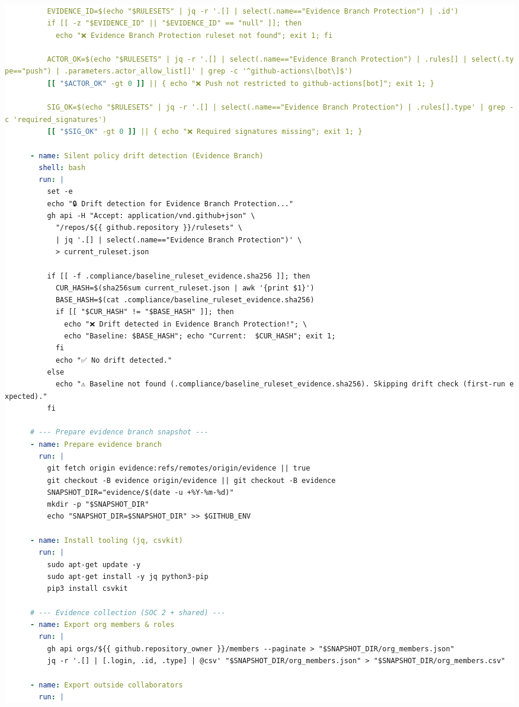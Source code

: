 ```yaml
          EVIDENCE_ID=$(echo "$RULESETS" | jq -r '.[] | select(.name=="Evidence Branch Protection") | .id')
          if [[ -z "$EVIDENCE_ID" || "$EVIDENCE_ID" == "null" ]]; then
            echo "❌ Evidence Branch Protection ruleset not found"; exit 1; fi

          ACTOR_OK=$(echo "$RULESETS" | jq -r '.[] | select(.name=="Evidence Branch Protection") | .rules[] | select(.type=="push") | .parameters.actor_allow_list[]' | grep -c '^github-actions\[bot\]$')
          [[ "$ACTOR_OK" -gt 0 ]] || { echo "❌ Push not restricted to github-actions[bot]"; exit 1; }

          SIG_OK=$(echo "$RULESETS" | jq -r '.[] | select(.name=="Evidence Branch Protection") | .rules[].type' | grep -c 'required_signatures')
          [[ "$SIG_OK" -gt 0 ]] || { echo "❌ Required signatures missing"; exit 1; }

      - name: Silent policy drift detection (Evidence Branch)
        shell: bash
        run: |
          set -e
          echo "🔒 Drift detection for Evidence Branch Protection..."
          gh api -H "Accept: application/vnd.github+json" \
            "/repos/${{ github.repository }}/rulesets" \
            | jq '.[] | select(.name=="Evidence Branch Protection")' \
            > current_ruleset.json

          if [[ -f .compliance/baseline_ruleset_evidence.sha256 ]]; then
            CUR_HASH=$(sha256sum current_ruleset.json | awk '{print $1}')
            BASE_HASH=$(cat .compliance/baseline_ruleset_evidence.sha256)
            if [[ "$CUR_HASH" != "$BASE_HASH" ]]; then
              echo "❌ Drift detected in Evidence Branch Protection!"; \
              echo "Baseline: $BASE_HASH"; echo "Current:  $CUR_HASH"; exit 1;
            fi
            echo "✅ No drift detected."
          else
            echo "⚠️ Baseline not found (.compliance/baseline_ruleset_evidence.sha256). Skipping drift check (first-run expected)."
          fi

      # --- Prepare evidence branch snapshot ---
      - name: Prepare evidence branch
        run: |
          git fetch origin evidence:refs/remotes/origin/evidence || true
          git checkout -B evidence origin/evidence || git checkout -B evidence
          SNAPSHOT_DIR="evidence/$(date -u +%Y-%m-%d)"
          mkdir -p "$SNAPSHOT_DIR"
          echo "SNAPSHOT_DIR=$SNAPSHOT_DIR" >> $GITHUB_ENV

      - name: Install tooling (jq, csvkit)
        run: |
          sudo apt-get update -y
          sudo apt-get install -y jq python3-pip
          pip3 install csvkit

      # --- Evidence collection (SOC 2 + shared) ---
      - name: Export org members & roles
        run: |
          gh api orgs/${{ github.repository_owner }}/members --paginate > "$SNAPSHOT_DIR/org_members.json"
          jq -r '.[] | [.login, .id, .type] | @csv' "$SNAPSHOT_DIR/org_members.json" > "$SNAPSHOT_DIR/org_members.csv"

      - name: Export outside collaborators
        run: |
```